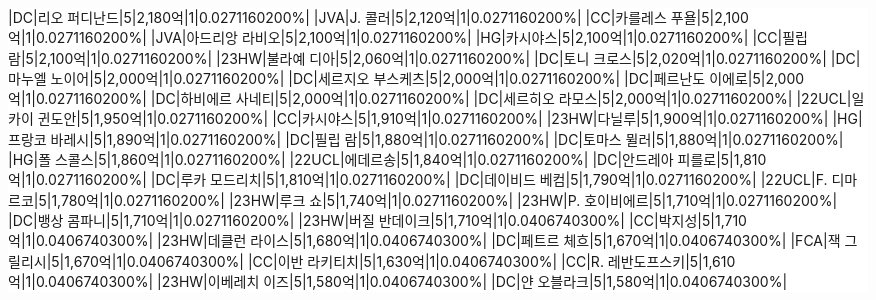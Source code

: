 |DC|리오 퍼디난드|5|2,180억|1|0.0271160200%|
|JVA|J. 콜러|5|2,120억|1|0.0271160200%|
|CC|카를레스 푸욜|5|2,100억|1|0.0271160200%|
|JVA|아드리앙 라비오|5|2,100억|1|0.0271160200%|
|HG|카시야스|5|2,100억|1|0.0271160200%|
|CC|필립 람|5|2,100억|1|0.0271160200%|
|23HW|불라예 디아|5|2,060억|1|0.0271160200%|
|DC|토니 크로스|5|2,020억|1|0.0271160200%|
|DC|마누엘 노이어|5|2,000억|1|0.0271160200%|
|DC|세르지오 부스케츠|5|2,000억|1|0.0271160200%|
|DC|페르난도 이에로|5|2,000억|1|0.0271160200%|
|DC|하비에르 사네티|5|2,000억|1|0.0271160200%|
|DC|세르히오 라모스|5|2,000억|1|0.0271160200%|
|22UCL|일카이 귄도안|5|1,950억|1|0.0271160200%|
|CC|카시야스|5|1,910억|1|0.0271160200%|
|23HW|다닐루|5|1,900억|1|0.0271160200%|
|HG|프랑코 바레시|5|1,890억|1|0.0271160200%|
|DC|필립 람|5|1,880억|1|0.0271160200%|
|DC|토마스 뮐러|5|1,880억|1|0.0271160200%|
|HG|폴 스콜스|5|1,860억|1|0.0271160200%|
|22UCL|에데르송|5|1,840억|1|0.0271160200%|
|DC|안드레아 피를로|5|1,810억|1|0.0271160200%|
|DC|루카 모드리치|5|1,810억|1|0.0271160200%|
|DC|데이비드 베컴|5|1,790억|1|0.0271160200%|
|22UCL|F. 디마르코|5|1,780억|1|0.0271160200%|
|23HW|루크 쇼|5|1,740억|1|0.0271160200%|
|23HW|P. 호이비에르|5|1,710억|1|0.0271160200%|
|DC|뱅상 콤파니|5|1,710억|1|0.0271160200%|
|23HW|버질 반데이크|5|1,710억|1|0.0406740300%|
|CC|박지성|5|1,710억|1|0.0406740300%|
|23HW|데클런 라이스|5|1,680억|1|0.0406740300%|
|DC|페트르 체흐|5|1,670억|1|0.0406740300%|
|FCA|잭 그릴리시|5|1,670억|1|0.0406740300%|
|CC|이반 라키티치|5|1,630억|1|0.0406740300%|
|CC|R. 레반도프스키|5|1,610억|1|0.0406740300%|
|23HW|이베레치 이즈|5|1,580억|1|0.0406740300%|
|DC|얀 오블라크|5|1,580억|1|0.0406740300%|